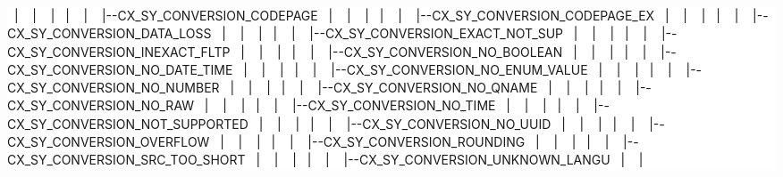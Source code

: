   |    |    |
  |    |    |--CX\_SY\_CONVERSION\_CODEPAGE
  |    |    |
  |    |    |--CX\_SY\_CONVERSION\_CODEPAGE\_EX
  |    |    |
  |    |    |--CX\_SY\_CONVERSION\_DATA\_LOSS
  |    |    |
  |    |    |--CX\_SY\_CONVERSION\_EXACT\_NOT\_SUP
  |    |    |
  |    |    |--CX\_SY\_CONVERSION\_INEXACT\_FLTP
  |    |    |
  |    |    |--CX\_SY\_CONVERSION\_NO\_BOOLEAN
  |    |    |
  |    |    |--CX\_SY\_CONVERSION\_NO\_DATE\_TIME
  |    |    |
  |    |    |--CX\_SY\_CONVERSION\_NO\_ENUM\_VALUE
  |    |    |
  |    |    |--CX\_SY\_CONVERSION\_NO\_NUMBER
  |    |    |
  |    |    |--CX\_SY\_CONVERSION\_NO\_QNAME
  |    |    |
  |    |    |--CX\_SY\_CONVERSION\_NO\_RAW
  |    |    |
  |    |    |--CX\_SY\_CONVERSION\_NO\_TIME
  |    |    |
  |    |    |--CX\_SY\_CONVERSION\_NOT\_SUPPORTED
  |    |    |
  |    |    |--CX\_SY\_CONVERSION\_NO\_UUID
  |    |    |
  |    |    |--CX\_SY\_CONVERSION\_OVERFLOW
  |    |    |
  |    |    |--CX\_SY\_CONVERSION\_ROUNDING
  |    |    |
  |    |    |--CX\_SY\_CONVERSION\_SRC\_TOO\_SHORT
  |    |    |
  |    |    |--CX\_SY\_CONVERSION\_UNKNOWN\_LANGU
  |    |